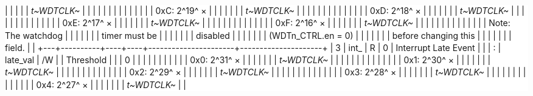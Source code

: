 |   |          |    |    | *t~WDTCLK~*          |                     |
|   |          |    |    |                      |                     |
|   |          |    |    | 0xC: 2^19^ ×         |                     |
|   |          |    |    | *t~WDTCLK~*          |                     |
|   |          |    |    |                      |                     |
|   |          |    |    | 0xD: 2^18^ ×         |                     |
|   |          |    |    | *t~WDTCLK~*          |                     |
|   |          |    |    |                      |                     |
|   |          |    |    | 0xE: 2^17^ ×         |                     |
|   |          |    |    | *t~WDTCLK~*          |                     |
|   |          |    |    |                      |                     |
|   |          |    |    | 0xF: 2^16^ ×         |                     |
|   |          |    |    | *t~WDTCLK~*          |                     |
|   |          |    |    |                      |                     |
|   |          |    |    | Note: The watchdog   |                     |
|   |          |    |    | timer must be        |                     |
|   |          |    |    | disabled             |                     |
|   |          |    |    | (WDTn_CTRL.en = 0)   |                     |
|   |          |    |    | before changing this |                     |
|   |          |    |    | field.               |                     |
+---+----------+----+----+----------------------+---------------------+
| 3 | int_     | R  | 0  | Interrupt Late Event |                     |
| : | late_val | /W |    | Threshold            |                     |
| 0 |          |    |    |                      |                     |
|   |          |    |    | 0x0: 2^31^ ×         |                     |
|   |          |    |    | *t~WDTCLK~*          |                     |
|   |          |    |    |                      |                     |
|   |          |    |    | 0x1: 2^30^ ×         |                     |
|   |          |    |    | *t~WDTCLK~*          |                     |
|   |          |    |    |                      |                     |
|   |          |    |    | 0x2: 2^29^ ×         |                     |
|   |          |    |    | *t~WDTCLK~*          |                     |
|   |          |    |    |                      |                     |
|   |          |    |    | 0x3: 2^28^ ×         |                     |
|   |          |    |    | *t~WDTCLK~*          |                     |
|   |          |    |    |                      |                     |
|   |          |    |    | 0x4: 2^27^ ×         |                     |
|   |          |    |    | *t~WDTCLK~*          |                     |